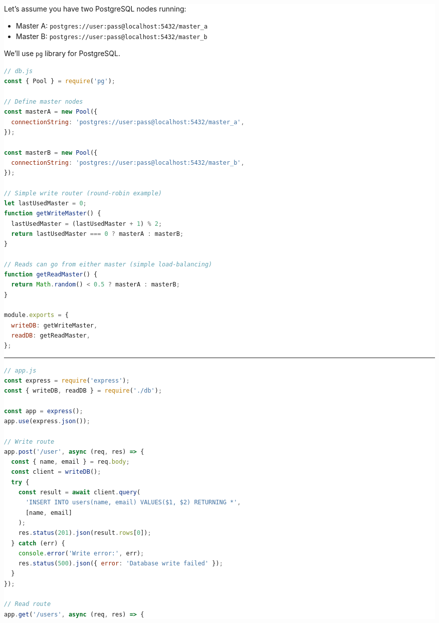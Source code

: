 Let’s assume you have two PostgreSQL nodes running:

* Master A: `postgres://user:pass@localhost:5432/master_a`
* Master B: `postgres://user:pass@localhost:5432/master_b`

We’ll use `pg` library for PostgreSQL.

```js
// db.js
const { Pool } = require('pg');

// Define master nodes
const masterA = new Pool({
  connectionString: 'postgres://user:pass@localhost:5432/master_a',
});

const masterB = new Pool({
  connectionString: 'postgres://user:pass@localhost:5432/master_b',
});

// Simple write router (round-robin example)
let lastUsedMaster = 0;
function getWriteMaster() {
  lastUsedMaster = (lastUsedMaster + 1) % 2;
  return lastUsedMaster === 0 ? masterA : masterB;
}

// Reads can go from either master (simple load-balancing)
function getReadMaster() {
  return Math.random() < 0.5 ? masterA : masterB;
}

module.exports = {
  writeDB: getWriteMaster,
  readDB: getReadMaster,
};
```

---

```js
// app.js
const express = require('express');
const { writeDB, readDB } = require('./db');

const app = express();
app.use(express.json());

// Write route
app.post('/user', async (req, res) => {
  const { name, email } = req.body;
  const client = writeDB();
  try {
    const result = await client.query(
      'INSERT INTO users(name, email) VALUES($1, $2) RETURNING *',
      [name, email]
    );
    res.status(201).json(result.rows[0]);
  } catch (err) {
    console.error('Write error:', err);
    res.status(500).json({ error: 'Database write failed' });
  }
});

// Read route
app.get('/users', async (req, res) => {
```